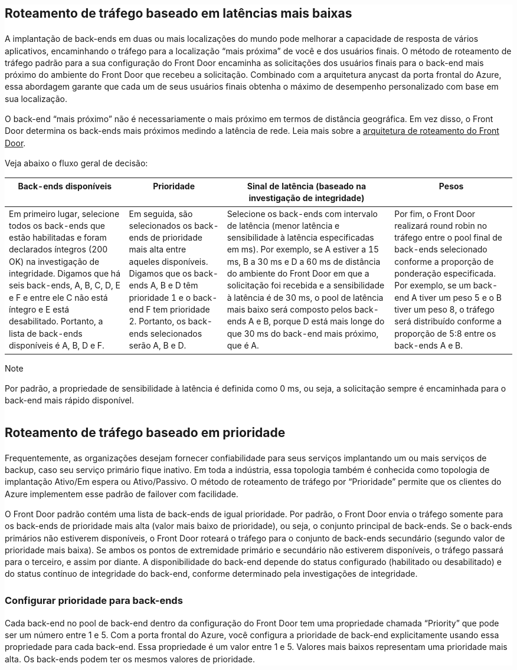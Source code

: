 ## <a name="lowest-latencies-based-traffic-routing"></a><a name = "latency"></a>Roteamento de tráfego baseado em latências mais baixas

A implantação de back-ends em duas ou mais localizações do mundo pode melhorar a capacidade de resposta de vários aplicativos, encaminhando o tráfego para a localização “mais próxima” de você e dos usuários finais. O método de roteamento de tráfego padrão para a sua configuração do Front Door encaminha as solicitações dos usuários finais para o back-end mais próximo do ambiente do Front Door que recebeu a solicitação. Combinado com a arquitetura anycast da porta frontal do Azure, essa abordagem garante que cada um de seus usuários finais obtenha o máximo de desempenho personalizado com base em sua localização.

O back-end “mais próximo” não é necessariamente o mais próximo em termos de distância geográfica. Em vez disso, o Front Door determina os back-ends mais próximos medindo a latência de rede. Leia mais sobre a [arquitetura de roteamento do Front Door](front-door-routing-architecture.md). 

Veja abaixo o fluxo geral de decisão:

| Back-ends disponíveis | Prioridade | Sinal de latência (baseado na investigação de integridade) | Pesos |
|-------------| ----------- | ----------- | ----------- |
| Em primeiro lugar, selecione todos os back-ends que estão habilitadas e foram declarados íntegros (200 OK) na investigação de integridade. Digamos que há seis back-ends, A, B, C, D, E e F e entre ele C não está íntegro e E está desabilitado. Portanto, a lista de back-ends disponíveis é A, B, D e F.  | Em seguida, são selecionados os back-ends de prioridade mais alta entre aqueles disponíveis. Digamos que os back-ends A, B e D têm prioridade 1 e o back-end F tem prioridade 2. Portanto, os back-ends selecionados serão A, B e D.| Selecione os back-ends com intervalo de latência (menor latência e sensibilidade à latência especificadas em ms). Por exemplo, se A estiver a 15 ms, B a 30 ms e D a 60 ms de distância do ambiente do Front Door em que a solicitação foi recebida e a sensibilidade à latência é de 30 ms, o pool de latência mais baixo será composto pelos back-ends A e B, porque D está mais longe do que 30 ms do back-end mais próximo, que é A. | Por fim, o Front Door realizará round robin no tráfego entre o pool final de back-ends selecionado conforme a proporção de ponderação especificada. Por exemplo, se um back-end A tiver um peso 5 e o B tiver um peso 8, o tráfego será distribuído conforme a proporção de 5:8 entre os back-ends A e B. |

>[!NOTE]
> Por padrão, a propriedade de sensibilidade à latência é definida como 0 ms, ou seja, a solicitação sempre é encaminhada para o back-end mais rápido disponível.


## <a name="priority-based-traffic-routing"></a><a name = "priority"></a>Roteamento de tráfego baseado em prioridade

Frequentemente, as organizações desejam fornecer confiabilidade para seus serviços implantando um ou mais serviços de backup, caso seu serviço primário fique inativo. Em toda a indústria, essa topologia também é conhecida como topologia de implantação Ativo/Em espera ou Ativo/Passivo. O método de roteamento de tráfego por “Prioridade” permite que os clientes do Azure implementem esse padrão de failover com facilidade.

O Front Door padrão contém uma lista de back-ends de igual prioridade. Por padrão, o Front Door envia o tráfego somente para os back-ends de prioridade mais alta (valor mais baixo de prioridade), ou seja, o conjunto principal de back-ends. Se o back-ends primários não estiverem disponíveis, o Front Door roteará o tráfego para o conjunto de back-ends secundário (segundo valor de prioridade mais baixa). Se ambos os pontos de extremidade primário e secundário não estiverem disponíveis, o tráfego passará para o terceiro, e assim por diante. A disponibilidade do back-end depende do status configurado (habilitado ou desabilitado) e do status contínuo de integridade do back-end, conforme determinado pela investigações de integridade.

### <a name="configuring-priority-for-backends"></a>Configurar prioridade para back-ends

Cada back-end no pool de back-end dentro da configuração do Front Door tem uma propriedade chamada “Priority” que pode ser um número entre 1 e 5. Com a porta frontal do Azure, você configura a prioridade de back-end explicitamente usando essa propriedade para cada back-end. Essa propriedade é um valor entre 1 e 5. Valores mais baixos representam uma prioridade mais alta. Os back-ends podem ter os mesmos valores de prioridade.
